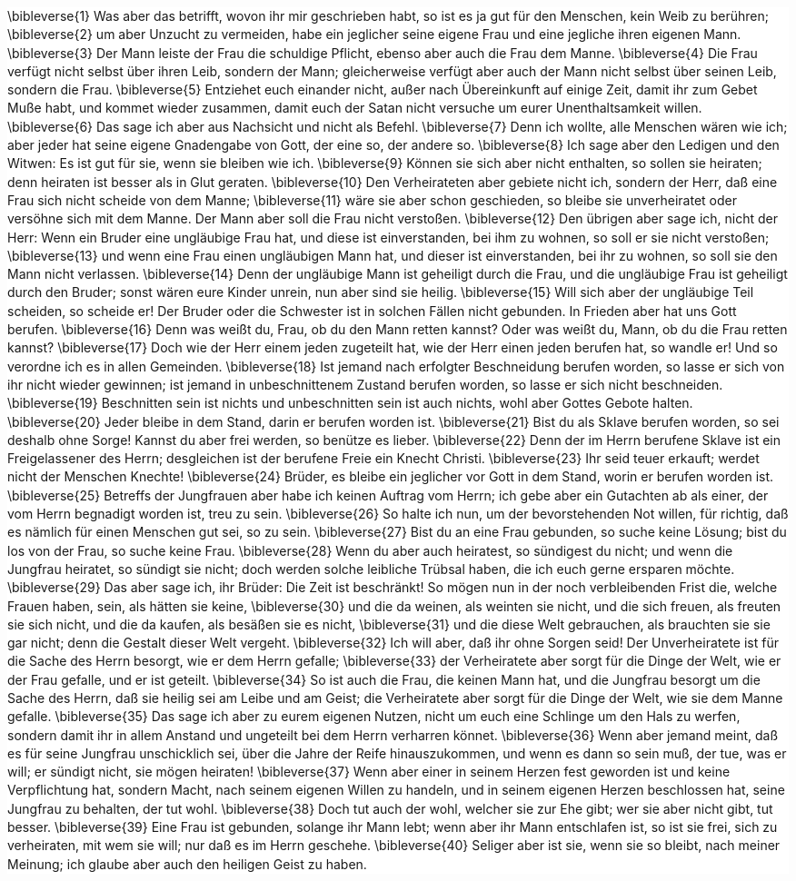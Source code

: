 \bibleverse{1} Was aber das betrifft, wovon ihr mir geschrieben habt, so ist es ja gut für den Menschen, kein Weib zu berühren; \bibleverse{2} um aber Unzucht zu vermeiden, habe ein jeglicher seine eigene Frau und eine jegliche ihren eigenen Mann. \bibleverse{3} Der Mann leiste der Frau die schuldige Pflicht, ebenso aber auch die Frau dem Manne. \bibleverse{4} Die Frau verfügt nicht selbst über ihren Leib, sondern der Mann; gleicherweise verfügt aber auch der Mann nicht selbst über seinen Leib, sondern die Frau. \bibleverse{5} Entziehet euch einander nicht, außer nach Übereinkunft auf einige Zeit, damit ihr zum Gebet Muße habt, und kommet wieder zusammen, damit euch der Satan nicht versuche um eurer Unenthaltsamkeit willen. \bibleverse{6} Das sage ich aber aus Nachsicht und nicht als Befehl. \bibleverse{7} Denn ich wollte, alle Menschen wären wie ich; aber jeder hat seine eigene Gnadengabe von Gott, der eine so, der andere so. \bibleverse{8} Ich sage aber den Ledigen und den Witwen: Es ist gut für sie, wenn sie bleiben wie ich. \bibleverse{9} Können sie sich aber nicht enthalten, so sollen sie heiraten; denn heiraten ist besser als in Glut geraten. \bibleverse{10} Den Verheirateten aber gebiete nicht ich, sondern der Herr, daß eine Frau sich nicht scheide von dem Manne; \bibleverse{11} wäre sie aber schon geschieden, so bleibe sie unverheiratet oder versöhne sich mit dem Manne. Der Mann aber soll die Frau nicht verstoßen. \bibleverse{12} Den übrigen aber sage ich, nicht der Herr: Wenn ein Bruder eine ungläubige Frau hat, und diese ist einverstanden, bei ihm zu wohnen, so soll er sie nicht verstoßen; \bibleverse{13} und wenn eine Frau einen ungläubigen Mann hat, und dieser ist einverstanden, bei ihr zu wohnen, so soll sie den Mann nicht verlassen. \bibleverse{14} Denn der ungläubige Mann ist geheiligt durch die Frau, und die ungläubige Frau ist geheiligt durch den Bruder; sonst wären eure Kinder unrein, nun aber sind sie heilig. \bibleverse{15} Will sich aber der ungläubige Teil scheiden, so scheide er! Der Bruder oder die Schwester ist in solchen Fällen nicht gebunden. In Frieden aber hat uns Gott berufen. \bibleverse{16} Denn was weißt du, Frau, ob du den Mann retten kannst? Oder was weißt du, Mann, ob du die Frau retten kannst? \bibleverse{17} Doch wie der Herr einem jeden zugeteilt hat, wie der Herr einen jeden berufen hat, so wandle er! Und so verordne ich es in allen Gemeinden. \bibleverse{18} Ist jemand nach erfolgter Beschneidung berufen worden, so lasse er sich von ihr nicht wieder gewinnen; ist jemand in unbeschnittenem Zustand berufen worden, so lasse er sich nicht beschneiden. \bibleverse{19} Beschnitten sein ist nichts und unbeschnitten sein ist auch nichts, wohl aber Gottes Gebote halten. \bibleverse{20} Jeder bleibe in dem Stand, darin er berufen worden ist. \bibleverse{21} Bist du als Sklave berufen worden, so sei deshalb ohne Sorge! Kannst du aber frei werden, so benütze es lieber. \bibleverse{22} Denn der im Herrn berufene Sklave ist ein Freigelassener des Herrn; desgleichen ist der berufene Freie ein Knecht Christi. \bibleverse{23} Ihr seid teuer erkauft; werdet nicht der Menschen Knechte! \bibleverse{24} Brüder, es bleibe ein jeglicher vor Gott in dem Stand, worin er berufen worden ist. \bibleverse{25} Betreffs der Jungfrauen aber habe ich keinen Auftrag vom Herrn; ich gebe aber ein Gutachten ab als einer, der vom Herrn begnadigt worden ist, treu zu sein. \bibleverse{26} So halte ich nun, um der bevorstehenden Not willen, für richtig, daß es nämlich für einen Menschen gut sei, so zu sein. \bibleverse{27} Bist du an eine Frau gebunden, so suche keine Lösung; bist du los von der Frau, so suche keine Frau. \bibleverse{28} Wenn du aber auch heiratest, so sündigest du nicht; und wenn die Jungfrau heiratet, so sündigt sie nicht; doch werden solche leibliche Trübsal haben, die ich euch gerne ersparen möchte. \bibleverse{29} Das aber sage ich, ihr Brüder: Die Zeit ist beschränkt! So mögen nun in der noch verbleibenden Frist die, welche Frauen haben, sein, als hätten sie keine, \bibleverse{30} und die da weinen, als weinten sie nicht, und die sich freuen, als freuten sie sich nicht, und die da kaufen, als besäßen sie es nicht, \bibleverse{31} und die diese Welt gebrauchen, als brauchten sie sie gar nicht; denn die Gestalt dieser Welt vergeht. \bibleverse{32} Ich will aber, daß ihr ohne Sorgen seid! Der Unverheiratete ist für die Sache des Herrn besorgt, wie er dem Herrn gefalle; \bibleverse{33} der Verheiratete aber sorgt für die Dinge der Welt, wie er der Frau gefalle, und er ist geteilt. \bibleverse{34} So ist auch die Frau, die keinen Mann hat, und die Jungfrau besorgt um die Sache des Herrn, daß sie heilig sei am Leibe und am Geist; die Verheiratete aber sorgt für die Dinge der Welt, wie sie dem Manne gefalle. \bibleverse{35} Das sage ich aber zu eurem eigenen Nutzen, nicht um euch eine Schlinge um den Hals zu werfen, sondern damit ihr in allem Anstand und ungeteilt bei dem Herrn verharren könnet. \bibleverse{36} Wenn aber jemand meint, daß es für seine Jungfrau unschicklich sei, über die Jahre der Reife hinauszukommen, und wenn es dann so sein muß, der tue, was er will; er sündigt nicht, sie mögen heiraten! \bibleverse{37} Wenn aber einer in seinem Herzen fest geworden ist und keine Verpflichtung hat, sondern Macht, nach seinem eigenen Willen zu handeln, und in seinem eigenen Herzen beschlossen hat, seine Jungfrau zu behalten, der tut wohl. \bibleverse{38} Doch tut auch der wohl, welcher sie zur Ehe gibt; wer sie aber nicht gibt, tut besser. \bibleverse{39} Eine Frau ist gebunden, solange ihr Mann lebt; wenn aber ihr Mann entschlafen ist, so ist sie frei, sich zu verheiraten, mit wem sie will; nur daß es im Herrn geschehe. \bibleverse{40} Seliger aber ist sie, wenn sie so bleibt, nach meiner Meinung; ich glaube aber auch den heiligen Geist zu haben. 
